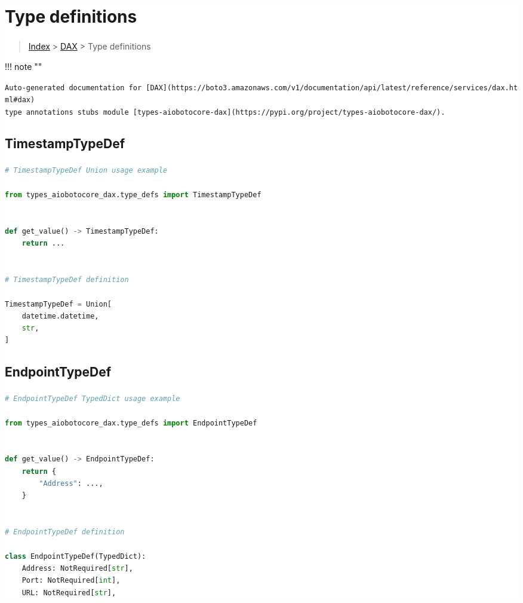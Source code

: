 # Type definitions

> [Index](../README.md) > [DAX](./README.md) > Type definitions

!!! note ""

    Auto-generated documentation for [DAX](https://boto3.amazonaws.com/v1/documentation/api/latest/reference/services/dax.html#dax)
    type annotations stubs module [types-aiobotocore-dax](https://pypi.org/project/types-aiobotocore-dax/).

## TimestampTypeDef

```python
# TimestampTypeDef Union usage example

from types_aiobotocore_dax.type_defs import TimestampTypeDef


def get_value() -> TimestampTypeDef:
    return ...


# TimestampTypeDef definition

TimestampTypeDef = Union[
    datetime.datetime,
    str,
]
```




## EndpointTypeDef

```python
# EndpointTypeDef TypedDict usage example

from types_aiobotocore_dax.type_defs import EndpointTypeDef


def get_value() -> EndpointTypeDef:
    return {
        "Address": ...,
    }


# EndpointTypeDef definition

class EndpointTypeDef(TypedDict):
    Address: NotRequired[str],
    Port: NotRequired[int],
    URL: NotRequired[str],
```
